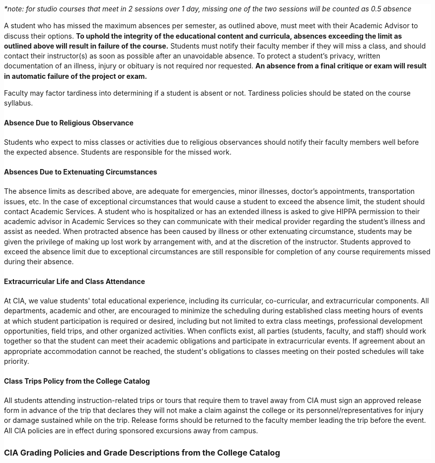 </div>

_\*note: for studio courses that meet in 2 sessions over 1 day, missing one of the two sessions will be counted as 0.5 absence_

A student who has missed the maximum absences per semester, as outlined above, must meet with their Academic Advisor to discuss their options. **To uphold the integrity of the educational content and curricula, absences exceeding the limit as outlined above will result in failure of the course.** Students must notify their faculty member if they will miss a class, and should contact their instructor(s) as soon as possible after an unavoidable absence. To protect a student’s privacy, written documentation of an illness, injury or obituary is not required nor requested. **An absence from a final critique or exam will result in automatic failure of the project or exam.**

Faculty may factor tardiness into determining if a student is absent or not. Tardiness policies should be stated on the course syllabus.

#### Absence Due to Religious Observance

Students who expect to miss classes or activities due to religious observances should notify their faculty members well before the expected absence. Students are responsible for the missed work.

#### Absences Due to Extenuating Circumstances

The absence limits as described above, are adequate for emergencies, minor illnesses, doctor’s appointments, transportation issues, etc. In the case of exceptional circumstances that would cause a student to exceed the absence limit, the student should contact Academic Services. A student who is hospitalized or has an extended illness is asked to give HIPPA permission to their academic advisor in Academic Services so they can communicate with their medical provider regarding the student’s illness and assist as needed. When protracted absence has been caused by illness or other extenuating circumstance, students may be given the privilege of making up lost work by arrangement with, and at the discretion of the instructor. Students approved to exceed the absence limit due to exceptional circumstances are still responsible for completion of any course requirements missed during their absence.

#### Extracurricular Life and Class Attendance

At CIA, we value students' total educational experience, including its curricular, co-curricular, and extracurricular components. All departments, academic and other, are encouraged to minimize the scheduling during established class meeting hours of events at which student participation is required or desired, including but not limited to extra class meetings, professional development opportunities, field trips, and other organized activities. When conflicts exist, all parties (students, faculty, and staff) should work together so that the student can meet their academic obligations and participate in extracurricular events. If agreement about an appropriate accommodation cannot be reached, the student's obligations to classes meeting on their posted schedules will take priority.

#### Class Trips Policy from the College Catalog

All students attending instruction-related trips or tours that require them to travel away from CIA must sign an approved release form in advance of the trip that declares they will not make a claim against the college or its personnel/representatives for injury or damage sustained while on the trip. Release forms should be returned to the faculty member leading the trip before the event. All CIA policies are in effect during sponsored excursions away from campus.

### CIA Grading Policies and Grade Descriptions from the College Catalog
